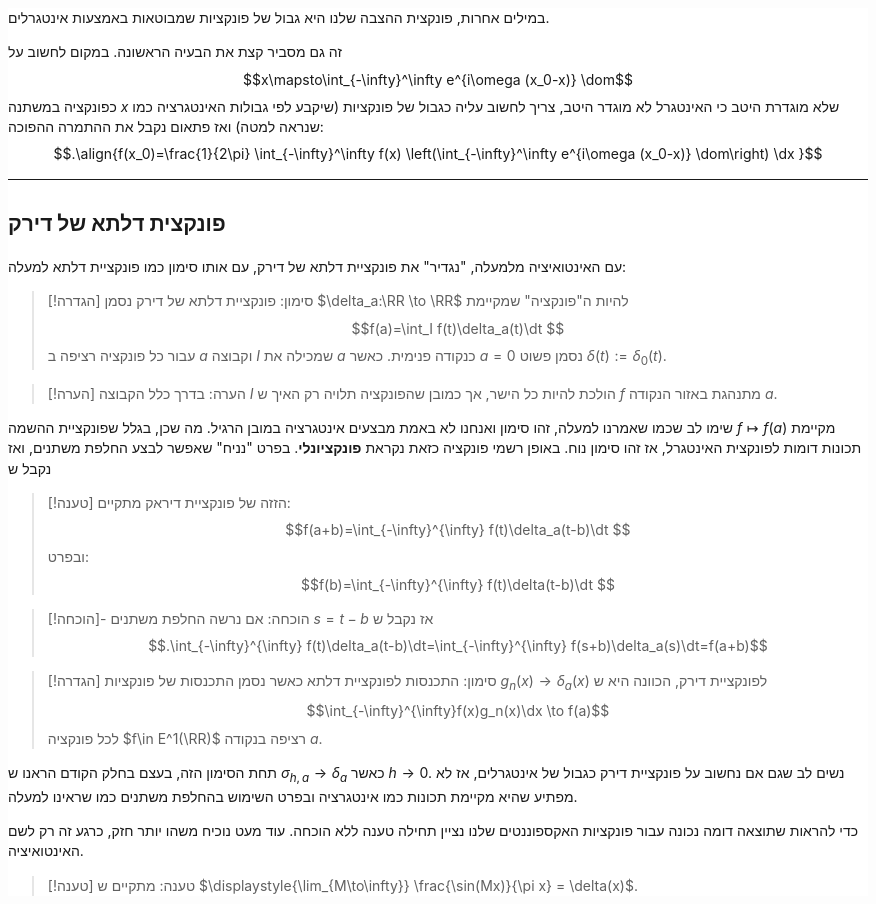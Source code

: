 במילים אחרות, פונקצית ההצבה שלנו היא גבול של פונקציות שמבוטאות באמצעות אינטגרלים. 

זה גם מסביר קצת את הבעיה הראשונה. במקום לחשוב על 
$$x\mapsto\int_{-\infty}^\infty e^{i\omega (x_0-x)} \dom$$
כפונקציה במשתנה $x$ שלא מוגדרת היטב כי האינטגרל לא מוגדר היטב, צריך לחשוב עליה כגבול של פונקציות (שיקבע לפי גבולות האינטגרציה כמו שנראה למטה) ואז פתאום נקבל את ההתמרה ההפוכה:
$$.\align{f(x_0)=\frac{1}{2\pi} \int_{-\infty}^\infty  f(x) \left(\int_{-\infty}^\infty e^{i\omega (x_0-x)} \dom\right) \dx }$$

---
## פונקצית דלתא של דירק

עם האינטואיציה מלמעלה, "נגדיר" את פונקציית דלתא של דירק, עם אותו סימון כמו פונקציית דלתא למעלה:

> [!הגדרה] סימון: פונקציית דלתא של דירק
> נסמן $\delta_a:\RR \to \RR$ להיות ה"פונקציה" שמקיימת
> $$f(a)=\int_I f(t)\delta_a(t)\dt $$
> עבור כל פונקציה רציפה ב $a$ וקבוצה $I$ שמכילה את $a$ כנקודה פנימית.
> כאשר $a=0$ נסמן פשוט $\delta(t):=\delta_0(t)$.

> [!הערה] הערה:
> בדרך כלל הקבוצה $I$ הולכת להיות כל הישר, אך כמובן שהפונקציה תלויה רק האיך ש $f$ מתנהגת באזור הנקודה $a$.

שימו לב שכמו שאמרנו למעלה, זהו סימון ואנחנו לא באמת מבצעים אינטגרציה במובן הרגיל. מה שכן, בגלל שפונקציית ההשמה $f\mapsto f(a)$ מקיימת תכונות דומות לפונקצית האינטגרל, אז זהו סימון נוח. באופן רשמי פונקציה כזאת נקראת **פונקציונלי**. בפרט "נניח" שאפשר לבצע החלפת משתנים, ואז נקבל ש

> [!טענה] הזזה של פונקציית דיראק
> מתקיים:
> $$f(a+b)=\int_{-\infty}^{\infty} f(t)\delta_a(t-b)\dt $$
> ובפרט:
> $$f(b)=\int_{-\infty}^{\infty} f(t)\delta(t-b)\dt $$

> [!הוכחה]- הוכחה:
> אם נרשה החלפת משתנים $s=t-b$ אז נקבל ש 
> $$.\int_{-\infty}^{\infty} f(t)\delta_a(t-b)\dt=\int_{-\infty}^{\infty} f(s+b)\delta_a(s)\dt=f(a+b)$$


> [!הגדרה] סימון: התכנסות לפונקציית דלתא
> כאשר נסמן התכנסות של פונקציות $g_n(x)\to\delta_a(x)$ לפונקציית דירק, הכוונה היא ש
> $$\int_{-\infty}^{\infty}f(x)g_n(x)\dx \to f(a)$$
> לכל פונקציה $f\in E^1(\RR)$ רציפה בנקודה $a$.
> 

תחת הסימון הזה, בעצם בחלק הקודם הראנו ש $\sigma_{h,a}\to\delta_a$ כאשר $h\to 0$. נשים לב שגם אם נחשוב על פונקציית דירק כגבול של אינטגרלים, אז לא מפתיע שהיא מקיימת תכונות כמו אינטגרציה ובפרט השימוש בהחלפת משתנים כמו שראינו למעלה.

כדי להראות שתוצאה דומה נכונה עבור פונקציות האקספוננטים שלנו נציין תחילה טענה ללא הוכחה. עוד מעט נוכיח משהו יותר חזק, כרגע זה רק לשם האינטואיציה.

> [!טענה] טענה:
> מתקיים ש $\displaystyle{\lim_{M\to\infty}} \frac{\sin(Mx)}{\pi x} = \delta(x)$.
